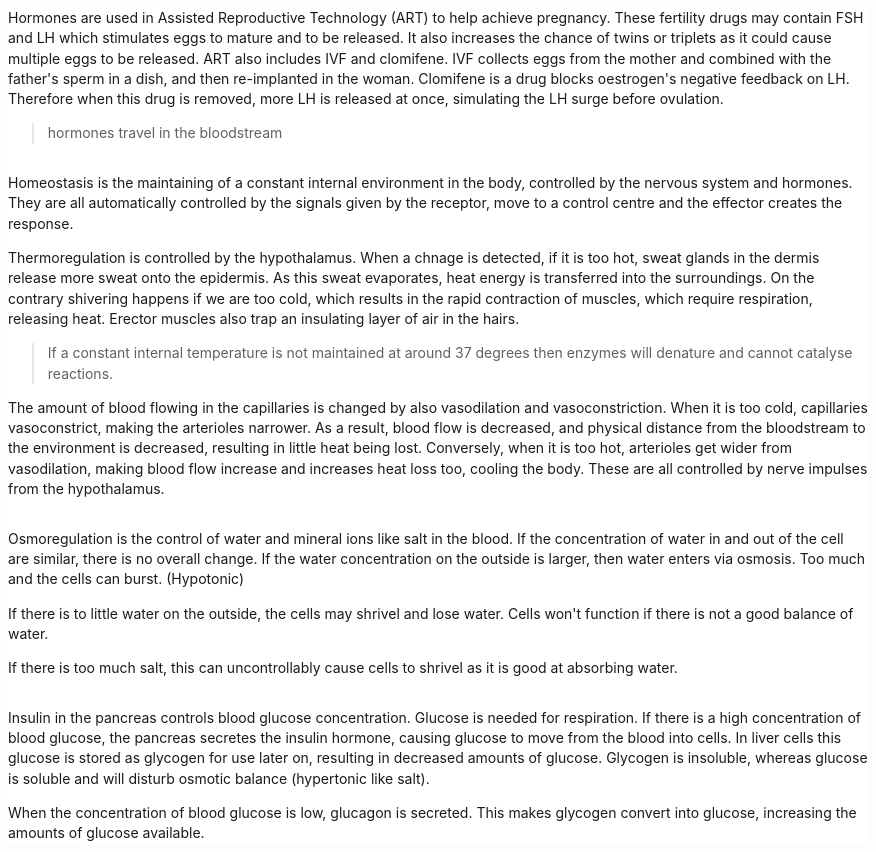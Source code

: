 Hormones are used in Assisted Reproductive Technology (ART) to help achieve pregnancy. These fertility drugs may contain FSH and LH which stimulates eggs to mature and to be released. It also increases the chance of twins or triplets as it could cause multiple eggs to be released. ART also includes IVF and clomifene. IVF collects eggs from the mother and combined with the father's sperm in a dish, and then re-implanted in the woman. Clomifene is a drug blocks oestrogen's negative feedback on LH. Therefore when this drug is removed, more LH is released at once, simulating the LH surge before ovulation.

> hormones travel in the bloodstream

##

Homeostasis is the maintaining of a constant internal environment in the body, controlled by the nervous system and hormones. They are all automatically controlled by the signals given by the receptor, move to a control centre and the effector creates the response. 

Thermoregulation is controlled by the hypothalamus. When a chnage is detected, if it is too hot, sweat glands in the dermis release more sweat onto the epidermis. As this sweat evaporates, heat energy is transferred into the surroundings. On the contrary shivering happens if we are too cold, which results in the rapid contraction of muscles, which require respiration, releasing heat. Erector muscles also trap an insulating layer of air in the hairs.

> If a constant internal temperature is not maintained at around 37 degrees then enzymes will denature and cannot catalyse reactions.

The amount of blood flowing in the capillaries is changed by also vasodilation and vasoconstriction. When it is too cold, capillaries vasoconstrict, making the arterioles narrower. As a result, blood flow is decreased, and physical distance from the bloodstream to the environment is decreased, resulting in little heat being lost. Conversely, when it is too hot, arterioles get wider from vasodilation, making blood flow increase and increases heat loss too, cooling the body. These are all controlled by nerve impulses from the hypothalamus.

##

Osmoregulation is the control of water and mineral ions like salt in the blood. If the concentration of water in and out of the cell are similar, there is no overall change. If the water concentration on the outside is larger, then water enters via osmosis. Too much and the cells can burst. (Hypotonic)

If there is to little water on the outside, the cells may shrivel and lose water. Cells won't function if there is not a good balance of water.

If there is too much salt, this can uncontrollably cause cells to shrivel as it is good at absorbing water.

##

Insulin in the pancreas controls blood glucose concentration. Glucose is needed for respiration. If there is a high concentration of blood glucose, the pancreas secretes the insulin hormone, causing glucose to move from the blood into cells. In liver cells this glucose is stored as glycogen for use later on, resulting in decreased amounts of glucose. Glycogen is insoluble, whereas glucose is soluble and will disturb osmotic balance (hypertonic like salt).

When the concentration of blood glucose is low, glucagon is secreted. This makes glycogen convert into glucose, increasing the amounts of glucose available.

##
